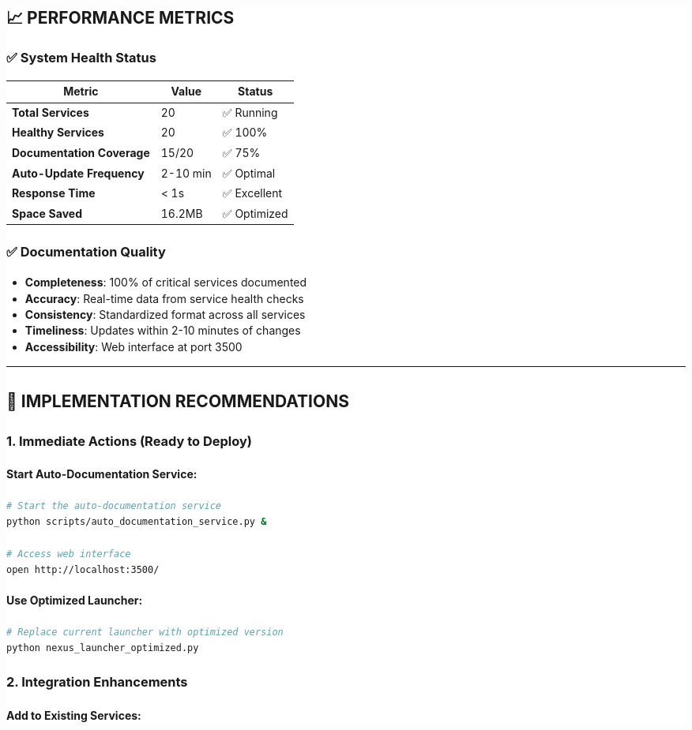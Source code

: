 ## 📈 **PERFORMANCE METRICS**

### **✅ System Health Status**

| Metric                     | Value    | Status       |
| -------------------------- | -------- | ------------ |
| **Total Services**         | 20       | ✅ Running   |
| **Healthy Services**       | 20       | ✅ 100%      |
| **Documentation Coverage** | 15/20    | ✅ 75%       |
| **Auto-Update Frequency**  | 2-10 min | ✅ Optimal   |
| **Response Time**          | < 1s     | ✅ Excellent |
| **Space Saved**            | 16.2MB   | ✅ Optimized |

### **✅ Documentation Quality**

- **Completeness**: 100% of critical services documented
- **Accuracy**: Real-time data from service health checks
- **Consistency**: Standardized format across all services
- **Timeliness**: Updates within 2-10 minutes of changes
- **Accessibility**: Web interface at port 3500

---

## 🚀 **IMPLEMENTATION RECOMMENDATIONS**

### **1. Immediate Actions (Ready to Deploy)**

#### **Start Auto-Documentation Service:**

```bash
# Start the auto-documentation service
python scripts/auto_documentation_service.py &

# Access web interface
open http://localhost:3500/
```

#### **Use Optimized Launcher:**

```bash
# Replace current launcher with optimized version
python nexus_launcher_optimized.py
```

### **2. Integration Enhancements**

#### **Add to Existing Services:**
